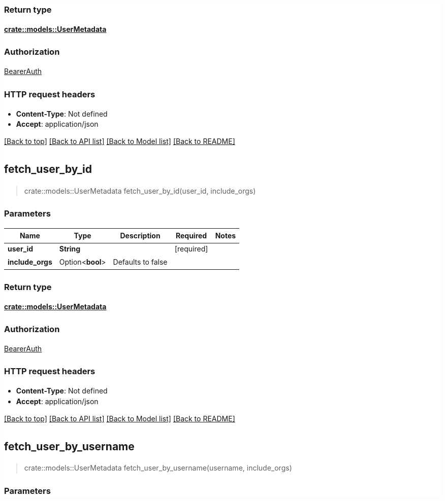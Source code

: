 ### Return type

[**crate::models::UserMetadata**](UserMetadata.md)

### Authorization

[BearerAuth](../README.md#BearerAuth)

### HTTP request headers

- **Content-Type**: Not defined
- **Accept**: application/json

[[Back to top]](#) [[Back to API list]](../README.md#documentation-for-api-endpoints) [[Back to Model list]](../README.md#documentation-for-models) [[Back to README]](../README.md)


## fetch_user_by_id

> crate::models::UserMetadata fetch_user_by_id(user_id, include_orgs)


### Parameters


Name | Type | Description  | Required | Notes
------------- | ------------- | ------------- | ------------- | -------------
**user_id** | **String** |  | [required] |
**include_orgs** | Option<**bool**> | Defaults to false |  |

### Return type

[**crate::models::UserMetadata**](UserMetadata.md)

### Authorization

[BearerAuth](../README.md#BearerAuth)

### HTTP request headers

- **Content-Type**: Not defined
- **Accept**: application/json

[[Back to top]](#) [[Back to API list]](../README.md#documentation-for-api-endpoints) [[Back to Model list]](../README.md#documentation-for-models) [[Back to README]](../README.md)


## fetch_user_by_username

> crate::models::UserMetadata fetch_user_by_username(username, include_orgs)


### Parameters

